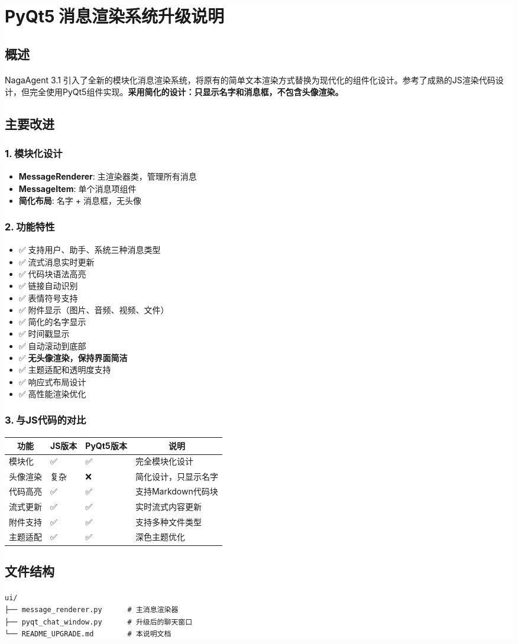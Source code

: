 # PyQt5 消息渲染系统升级说明

## 概述

NagaAgent 3.1 引入了全新的模块化消息渲染系统，将原有的简单文本渲染方式替换为现代化的组件化设计。参考了成熟的JS渲染代码设计，但完全使用PyQt5组件实现。**采用简化的设计：只显示名字和消息框，不包含头像渲染。**

## 主要改进

### 1. 模块化设计
- **MessageRenderer**: 主渲染器类，管理所有消息
- **MessageItem**: 单个消息项组件
- **简化布局**: 名字 + 消息框，无头像

### 2. 功能特性
- ✅ 支持用户、助手、系统三种消息类型
- ✅ 流式消息实时更新
- ✅ 代码块语法高亮
- ✅ 链接自动识别
- ✅ 表情符号支持
- ✅ 附件显示（图片、音频、视频、文件）
- ✅ 简化的名字显示
- ✅ 时间戳显示
- ✅ 自动滚动到底部
- ✅ **无头像渲染，保持界面简洁**
- ✅ 主题适配和透明度支持
- ✅ 响应式布局设计
- ✅ 高性能渲染优化

### 3. 与JS代码的对比

| 功能 | JS版本 | PyQt5版本 | 说明 |
|------|--------|-----------|------|
| 模块化 | ✅ | ✅ | 完全模块化设计 |
| 头像渲染 | 复杂 | ❌ | 简化设计，只显示名字 |
| 代码高亮 | ✅ | ✅ | 支持Markdown代码块 |
| 流式更新 | ✅ | ✅ | 实时流式内容更新 |
| 附件支持 | ✅ | ✅ | 支持多种文件类型 |
| 主题适配 | ✅ | ✅ | 深色主题优化 |

## 文件结构

```
ui/
├── message_renderer.py      # 主消息渲染器
├── pyqt_chat_window.py      # 升级后的聊天窗口
└── README_UPGRADE.md        # 本说明文档
```
